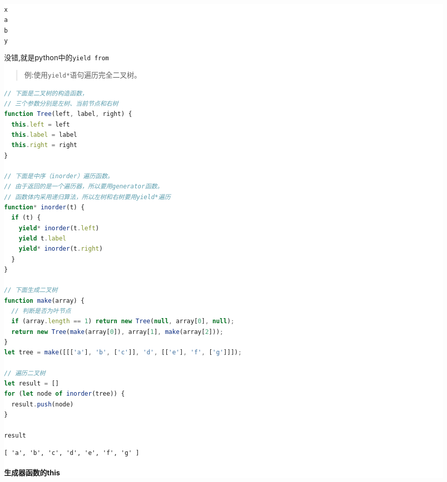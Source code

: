     x
    a
    b
    y
    

没错,就是python中的`yield from`

> 例:使用`yield*`语句遍历完全二叉树。


```javascript
// 下面是二叉树的构造函数，
// 三个参数分别是左树、当前节点和右树
function Tree(left, label, right) {
  this.left = left
  this.label = label
  this.right = right
}

// 下面是中序（inorder）遍历函数。
// 由于返回的是一个遍历器，所以要用generator函数。
// 函数体内采用递归算法，所以左树和右树要用yield*遍历
function* inorder(t) {
  if (t) {
    yield* inorder(t.left)
    yield t.label
    yield* inorder(t.right)
  }
}

// 下面生成二叉树
function make(array) {
  // 判断是否为叶节点
  if (array.length == 1) return new Tree(null, array[0], null);
  return new Tree(make(array[0]), array[1], make(array[2]));
}
let tree = make([[['a'], 'b', ['c']], 'd', [['e'], 'f', ['g']]]);

// 遍历二叉树
let result = []
for (let node of inorder(tree)) {
  result.push(node)
}

result
```




    [ 'a', 'b', 'c', 'd', 'e', 'f', 'g' ]



#### 生成器函数的this


  [Symbol.iterator]: Array.prototype[Symbol.iterator]